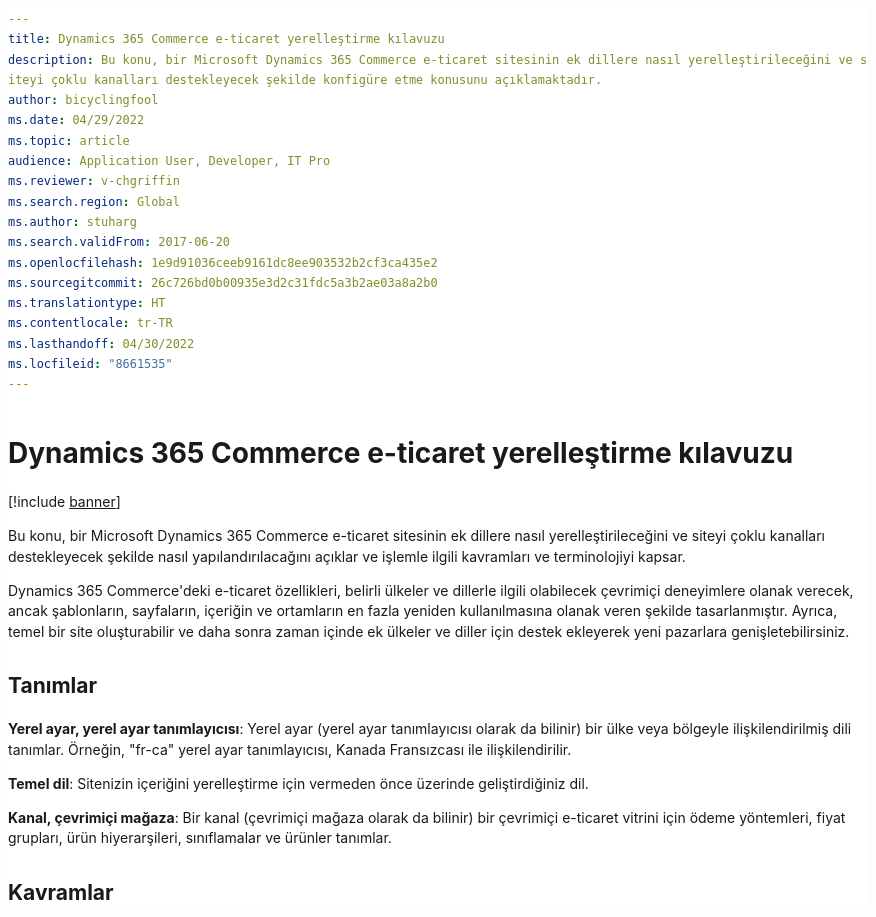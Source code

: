 ```yaml
---
title: Dynamics 365 Commerce e-ticaret yerelleştirme kılavuzu
description: Bu konu, bir Microsoft Dynamics 365 Commerce e-ticaret sitesinin ek dillere nasıl yerelleştirileceğini ve siteyi çoklu kanalları destekleyecek şekilde konfigüre etme konusunu açıklamaktadır.
author: bicyclingfool
ms.date: 04/29/2022
ms.topic: article
audience: Application User, Developer, IT Pro
ms.reviewer: v-chgriffin
ms.search.region: Global
ms.author: stuharg
ms.search.validFrom: 2017-06-20
ms.openlocfilehash: 1e9d91036ceeb9161dc8ee903532b2cf3ca435e2
ms.sourcegitcommit: 26c726bd0b00935e3d2c31fdc5a3b2ae03a8a2b0
ms.translationtype: HT
ms.contentlocale: tr-TR
ms.lasthandoff: 04/30/2022
ms.locfileid: "8661535"
---
```

# <a name="dynamics-365-commerce-e-commerce-localization-guide"></a>Dynamics 365 Commerce e-ticaret yerelleştirme kılavuzu

[!include [banner](includes/banner.md)]

Bu konu, bir Microsoft Dynamics 365 Commerce e-ticaret sitesinin ek dillere nasıl yerelleştirileceğini ve siteyi çoklu kanalları destekleyecek şekilde nasıl yapılandırılacağını açıklar ve işlemle ilgili kavramları ve terminolojiyi kapsar.

Dynamics 365 Commerce'deki e-ticaret özellikleri, belirli ülkeler ve dillerle ilgili olabilecek çevrimiçi deneyimlere olanak verecek, ancak şablonların, sayfaların, içeriğin ve ortamların en fazla yeniden kullanılmasına olanak veren şekilde tasarlanmıştır. Ayrıca, temel bir site oluşturabilir ve daha sonra zaman içinde ek ülkeler ve diller için destek ekleyerek yeni pazarlara genişletebilirsiniz.

## <a name="definitions"></a>Tanımlar

**Yerel ayar, yerel ayar tanımlayıcısı**: Yerel ayar (yerel ayar tanımlayıcısı olarak da bilinir) bir ülke veya bölgeyle ilişkilendirilmiş dili tanımlar. Örneğin, "fr-ca" yerel ayar tanımlayıcısı, Kanada Fransızcası ile ilişkilendirilir.

**Temel dil**: Sitenizin içeriğini yerelleştirme için vermeden önce üzerinde geliştirdiğiniz dil.

**Kanal, çevrimiçi mağaza**: Bir kanal (çevrimiçi mağaza olarak da bilinir) bir çevrimiçi e-ticaret vitrini için ödeme yöntemleri, fiyat grupları, ürün hiyerarşileri, sınıflamalar ve ürünler tanımlar.

## <a name="concepts"></a>Kavramlar
